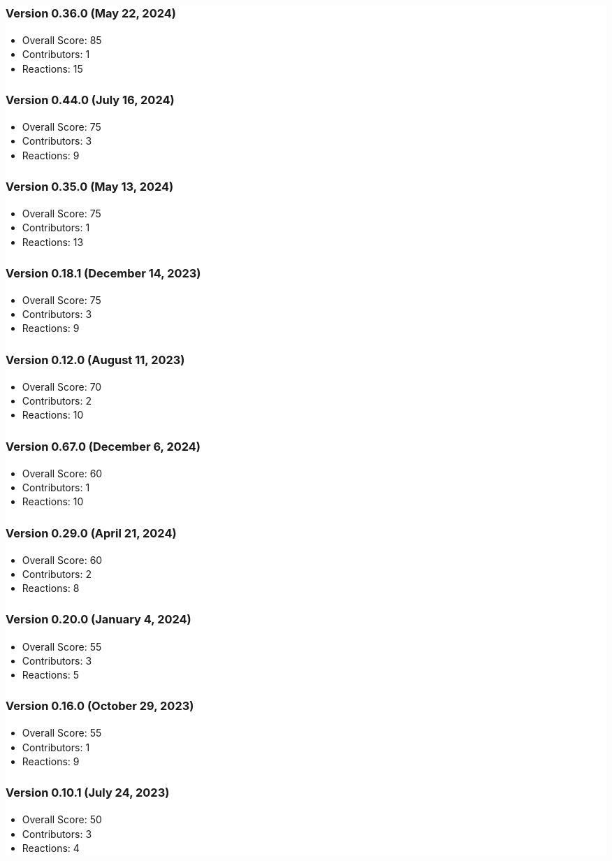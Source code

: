 ### Version 0.36.0 (May 22, 2024)
- Overall Score: 85
- Contributors: 1
- Reactions: 15

### Version 0.44.0 (July 16, 2024)
- Overall Score: 75
- Contributors: 3
- Reactions: 9

### Version 0.35.0 (May 13, 2024)
- Overall Score: 75
- Contributors: 1
- Reactions: 13

### Version 0.18.1 (December 14, 2023)
- Overall Score: 75
- Contributors: 3
- Reactions: 9

### Version 0.12.0 (August 11, 2023)
- Overall Score: 70
- Contributors: 2
- Reactions: 10

### Version 0.67.0 (December 6, 2024)
- Overall Score: 60
- Contributors: 1
- Reactions: 10

### Version 0.29.0 (April 21, 2024)
- Overall Score: 60
- Contributors: 2
- Reactions: 8

### Version 0.20.0 (January 4, 2024)
- Overall Score: 55
- Contributors: 3
- Reactions: 5

### Version 0.16.0 (October 29, 2023)
- Overall Score: 55
- Contributors: 1
- Reactions: 9

### Version 0.10.1 (July 24, 2023)
- Overall Score: 50
- Contributors: 3
- Reactions: 4
